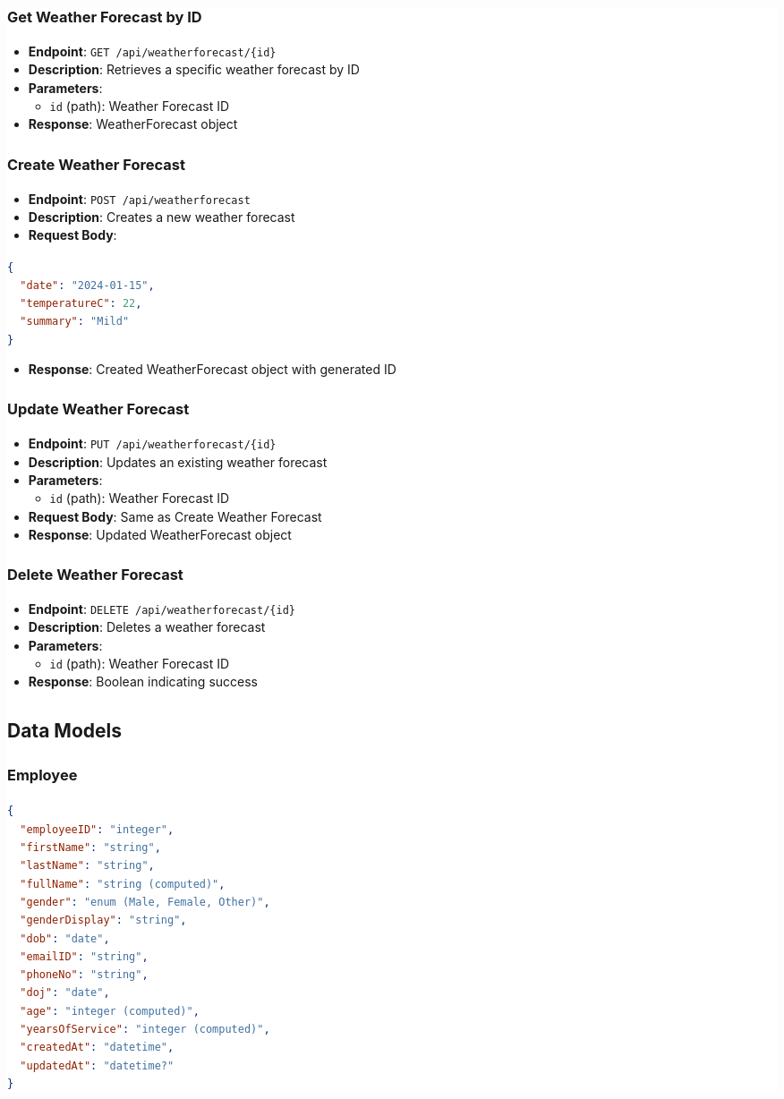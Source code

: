 ### Get Weather Forecast by ID
- **Endpoint**: `GET /api/weatherforecast/{id}`
- **Description**: Retrieves a specific weather forecast by ID
- **Parameters**: 
  - `id` (path): Weather Forecast ID
- **Response**: WeatherForecast object

### Create Weather Forecast
- **Endpoint**: `POST /api/weatherforecast`
- **Description**: Creates a new weather forecast
- **Request Body**:

```json
{
  "date": "2024-01-15",
  "temperatureC": 22,
  "summary": "Mild"
}
```

- **Response**: Created WeatherForecast object with generated ID

### Update Weather Forecast
- **Endpoint**: `PUT /api/weatherforecast/{id}`
- **Description**: Updates an existing weather forecast
- **Parameters**: 
  - `id` (path): Weather Forecast ID
- **Request Body**: Same as Create Weather Forecast
- **Response**: Updated WeatherForecast object

### Delete Weather Forecast
- **Endpoint**: `DELETE /api/weatherforecast/{id}`
- **Description**: Deletes a weather forecast
- **Parameters**: 
  - `id` (path): Weather Forecast ID
- **Response**: Boolean indicating success

## Data Models

### Employee
```json
{
  "employeeID": "integer",
  "firstName": "string",
  "lastName": "string",
  "fullName": "string (computed)",
  "gender": "enum (Male, Female, Other)",
  "genderDisplay": "string",
  "dob": "date",
  "emailID": "string",
  "phoneNo": "string",
  "doj": "date",
  "age": "integer (computed)",
  "yearsOfService": "integer (computed)",
  "createdAt": "datetime",
  "updatedAt": "datetime?"
}
```
